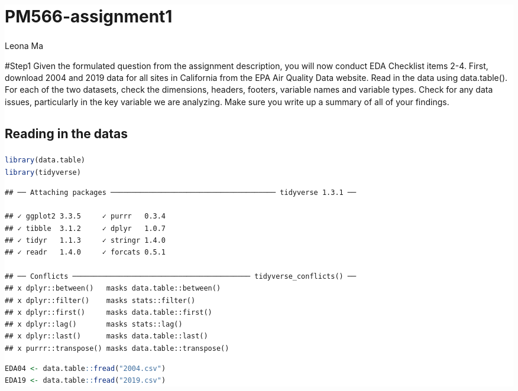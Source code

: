 PM566-assignment1
================
Leona Ma

\#Step1 Given the formulated question from the assignment description,
you will now conduct EDA Checklist items 2-4. First, download 2004 and
2019 data for all sites in California from the EPA Air Quality Data
website. Read in the data using data.table(). For each of the two
datasets, check the dimensions, headers, footers, variable names and
variable types. Check for any data issues, particularly in the key
variable we are analyzing. Make sure you write up a summary of all of
your findings.

## Reading in the datas

``` r
library(data.table)
library(tidyverse)
```

    ## ── Attaching packages ─────────────────────────────────────── tidyverse 1.3.1 ──

    ## ✓ ggplot2 3.3.5     ✓ purrr   0.3.4
    ## ✓ tibble  3.1.2     ✓ dplyr   1.0.7
    ## ✓ tidyr   1.1.3     ✓ stringr 1.4.0
    ## ✓ readr   1.4.0     ✓ forcats 0.5.1

    ## ── Conflicts ────────────────────────────────────────── tidyverse_conflicts() ──
    ## x dplyr::between()   masks data.table::between()
    ## x dplyr::filter()    masks stats::filter()
    ## x dplyr::first()     masks data.table::first()
    ## x dplyr::lag()       masks stats::lag()
    ## x dplyr::last()      masks data.table::last()
    ## x purrr::transpose() masks data.table::transpose()

``` r
EDA04 <- data.table::fread("2004.csv")
EDA19 <- data.table::fread("2019.csv")
```

